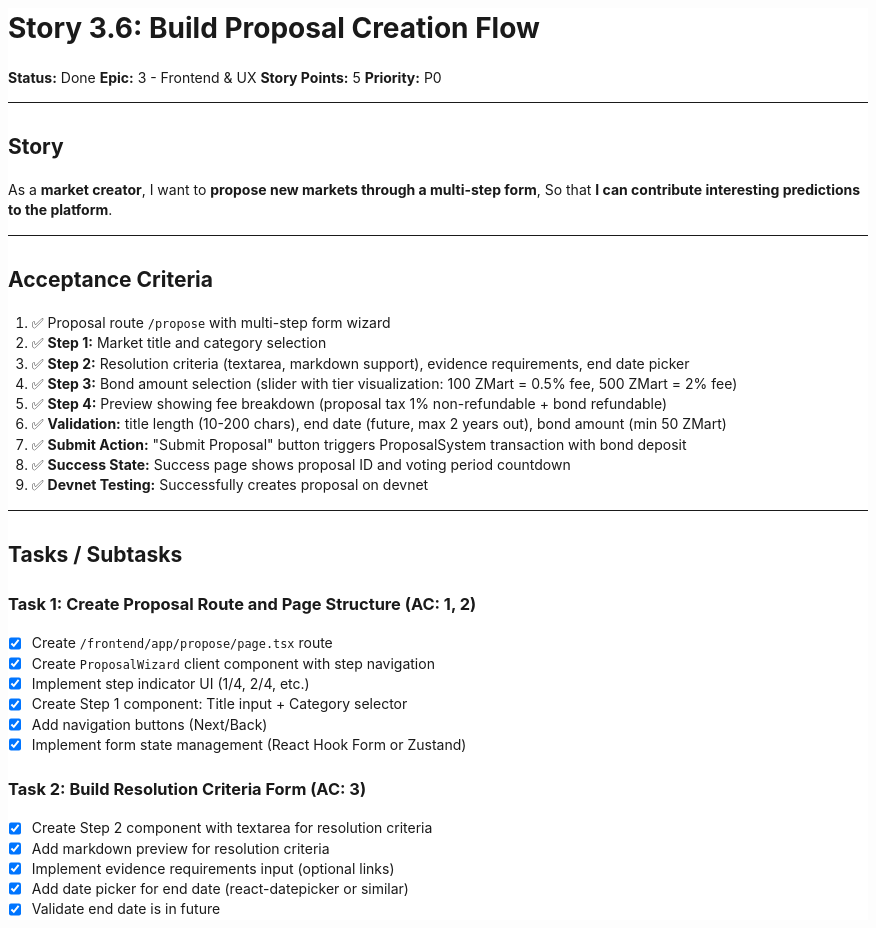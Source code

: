 # Story 3.6: Build Proposal Creation Flow

**Status:** Done
**Epic:** 3 - Frontend & UX
**Story Points:** 5
**Priority:** P0

---

## Story

As a **market creator**,
I want to **propose new markets through a multi-step form**,
So that **I can contribute interesting predictions to the platform**.

---

## Acceptance Criteria

1. ✅ Proposal route `/propose` with multi-step form wizard
2. ✅ **Step 1:** Market title and category selection
3. ✅ **Step 2:** Resolution criteria (textarea, markdown support), evidence requirements, end date picker
4. ✅ **Step 3:** Bond amount selection (slider with tier visualization: 100 ZMart = 0.5% fee, 500 ZMart = 2% fee)
5. ✅ **Step 4:** Preview showing fee breakdown (proposal tax 1% non-refundable + bond refundable)
6. ✅ **Validation:** title length (10-200 chars), end date (future, max 2 years out), bond amount (min 50 ZMart)
7. ✅ **Submit Action:** "Submit Proposal" button triggers ProposalSystem transaction with bond deposit
8. ✅ **Success State:** Success page shows proposal ID and voting period countdown
9. ✅ **Devnet Testing:** Successfully creates proposal on devnet

---

## Tasks / Subtasks

### Task 1: Create Proposal Route and Page Structure (AC: 1, 2)
- [x] Create `/frontend/app/propose/page.tsx` route
- [x] Create `ProposalWizard` client component with step navigation
- [x] Implement step indicator UI (1/4, 2/4, etc.)
- [x] Create Step 1 component: Title input + Category selector
- [x] Add navigation buttons (Next/Back)
- [x] Implement form state management (React Hook Form or Zustand)

### Task 2: Build Resolution Criteria Form (AC: 3)
- [x] Create Step 2 component with textarea for resolution criteria
- [x] Add markdown preview for resolution criteria
- [x] Implement evidence requirements input (optional links)
- [x] Add date picker for end date (react-datepicker or similar)
- [x] Validate end date is in future

